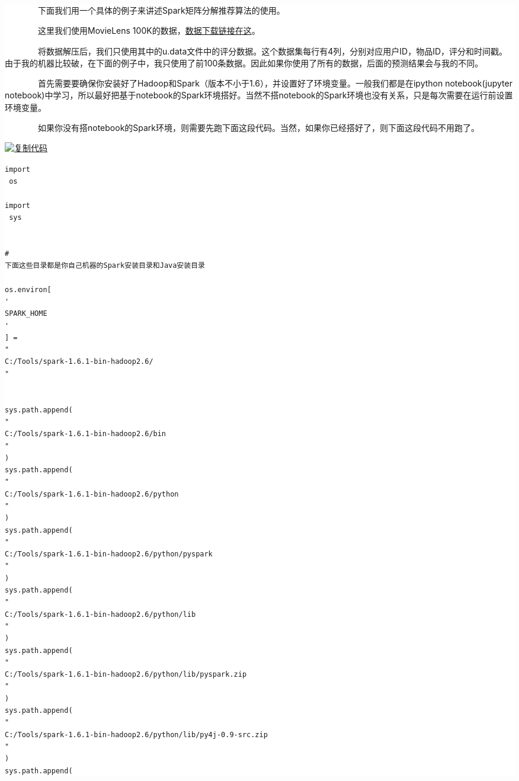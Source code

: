 　　　　下面我们用一个具体的例子来讲述Spark矩阵分解推荐算法的使用。

　　　　这里我们使用MovieLens 100K的数据，[数据下载链接在这](http://files.grouplens.org/datasets/movielens/ml-100k.zip)。

　　　　将数据解压后，我们只使用其中的u.data文件中的评分数据。这个数据集每行有4列，分别对应用户ID，物品ID，评分和时间戳。由于我的机器比较破，在下面的例子中，我只使用了前100条数据。因此如果你使用了所有的数据，后面的预测结果会与我的不同。

　　　　首先需要要确保你安装好了Hadoop和Spark（版本不小于1.6），并设置好了环境变量。一般我们都是在ipython notebook\(jupyter notebook\)中学习，所以最好把基于notebook的Spark环境搭好。当然不搭notebook的Spark环境也没有关系，只是每次需要在运行前设置环境变量。

　　　　如果你没有搭notebook的Spark环境，则需要先跑下面这段代码。当然，如果你已经搭好了，则下面这段代码不用跑了。

[![](http://common.cnblogs.com/images/copycode.gif "复制代码")](javascript:void%280%29;)

```
import
 os

import
 sys


#
下面这些目录都是你自己机器的Spark安装目录和Java安装目录

os.environ[
'
SPARK_HOME
'
] = 
"
C:/Tools/spark-1.6.1-bin-hadoop2.6/
"


sys.path.append(
"
C:/Tools/spark-1.6.1-bin-hadoop2.6/bin
"
)
sys.path.append(
"
C:/Tools/spark-1.6.1-bin-hadoop2.6/python
"
)
sys.path.append(
"
C:/Tools/spark-1.6.1-bin-hadoop2.6/python/pyspark
"
)
sys.path.append(
"
C:/Tools/spark-1.6.1-bin-hadoop2.6/python/lib
"
)
sys.path.append(
"
C:/Tools/spark-1.6.1-bin-hadoop2.6/python/lib/pyspark.zip
"
)
sys.path.append(
"
C:/Tools/spark-1.6.1-bin-hadoop2.6/python/lib/py4j-0.9-src.zip
"
)
sys.path.append(
```